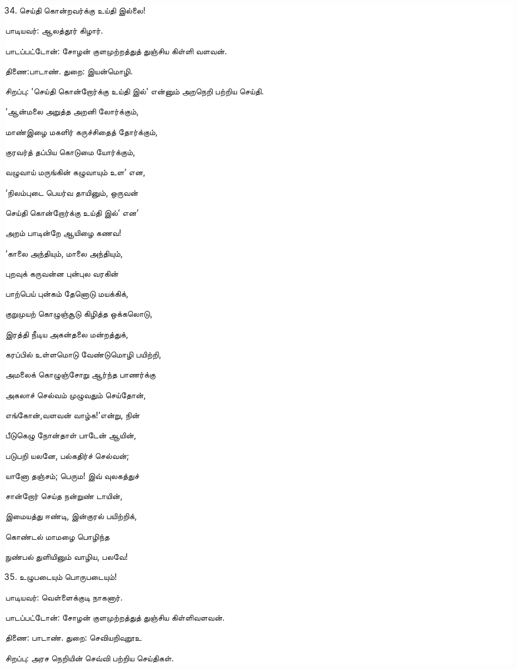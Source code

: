 34. செய்தி கொன்றவர்க்கு உய்தி இல்லை!  

பாடியவர்: ஆலத்தூர் கிழார்.  

பாடப்பட்டோன்: சோழன் குளமுற்றத்துத் துஞ்சிய கிள்ளி வளவன்.  

திணை:பாடாண். துறை: இயன்மொழி.  

சிறப்பு: 'செய்தி கொன்றோர்க்கு உய்தி இல்' என்னும் அறநெறி பற்றிய செய்தி.  

‘ஆன்மலை அறுத்த அறனி லோர்க்கும்,  

மாண்இழை மகளிர் கருச்சிதைத் தோர்க்கும்,  

குரவர்த் தப்பிய கொடுமை யோர்க்கும்,  

வழுவாய் மருங்கின் கழுவாயும் உள’ என,  

‘நிலம்புடை பெயர்வ தாயினும், ஒருவன்  

செய்தி கொன்றோர்க்கு உய்தி இல்’ என’  

அறம் பாடின்றே ஆயிழை கணவ!  

‘காலை அந்தியும், மாலை அந்தியும்,  

புறவுக் கருவன்ன புன்புல வரகின்  

பாற்பெய் புன்கம் தேனொடு மயக்கிக்,  

குறுமுயற் கொழுஞ்சூடு கிழித்த ஒக்கலொடு,  

இரத்தி நீடிய அகன்தலை மன்றத்துக்,  

கரப்பில் உள்ளமொடு வேண்டுமொழி பயிற்றி,  

அமலைக் கொழுஞ்சோறு ஆர்ந்த பாணர்க்கு  

அகலாச் செல்வம் முழுவதும் செய்தோன்,  

எங்கோன்,வளவன் வாழ்க!’என்று, நின்  

பீடுகெழு நோன்தாள் பாடேன் ஆயின்,  

படுபறி யலனே, பல்கதிர்ச் செல்வன்;  

யானோ தஞ்சம்; பெரும! இவ் வுலகத்துச்  

சான்றோர் செய்த நன்றுண் டாயின்,  

இமையத்து ஈண்டி, இன்குரல் பயிற்றிக்,  

கொண்டல் மாமழை பொழிந்த  

நுண்பல் துளியினும் வாழிய, பலவே!  

35. உழுபடையும் பொருபடையும்!  

பாடியவர்: வெள்ளைக்குடி நாகனார்.  

பாடப்பட்டோன்: சோழன் குளமுற்றத்துத் துஞ்சிய கிள்ளிவளவன்.  

திணை: பாடாண். துறை: செவியறிவுறூஉ  

சிறப்பு: அரச நெறியின் செவ்வி பற்றிய செய்திகள்.  

